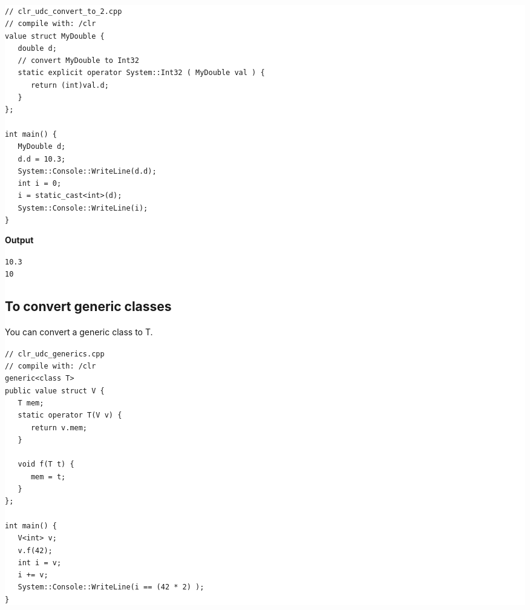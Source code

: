 ```  
// clr_udc_convert_to_2.cpp  
// compile with: /clr  
value struct MyDouble {  
   double d;  
   // convert MyDouble to Int32  
   static explicit operator System::Int32 ( MyDouble val ) {  
      return (int)val.d;  
   }  
};  
  
int main() {  
   MyDouble d;  
   d.d = 10.3;  
   System::Console::WriteLine(d.d);  
   int i = 0;  
   i = static_cast<int>(d);  
   System::Console::WriteLine(i);  
}  
```  
  
 **Output**  
  
```Output  
10.3  
10  
```  
  
## To convert generic classes  
 You can convert a generic class to T.  
  
```  
// clr_udc_generics.cpp  
// compile with: /clr  
generic<class T>   
public value struct V {  
   T mem;  
   static operator T(V v) {  
      return v.mem;  
   }  
  
   void f(T t) {  
      mem = t;  
   }  
};  
  
int main() {  
   V<int> v;  
   v.f(42);  
   int i = v;  
   i += v;  
   System::Console::WriteLine(i == (42 * 2) );  
}  
```  
  
